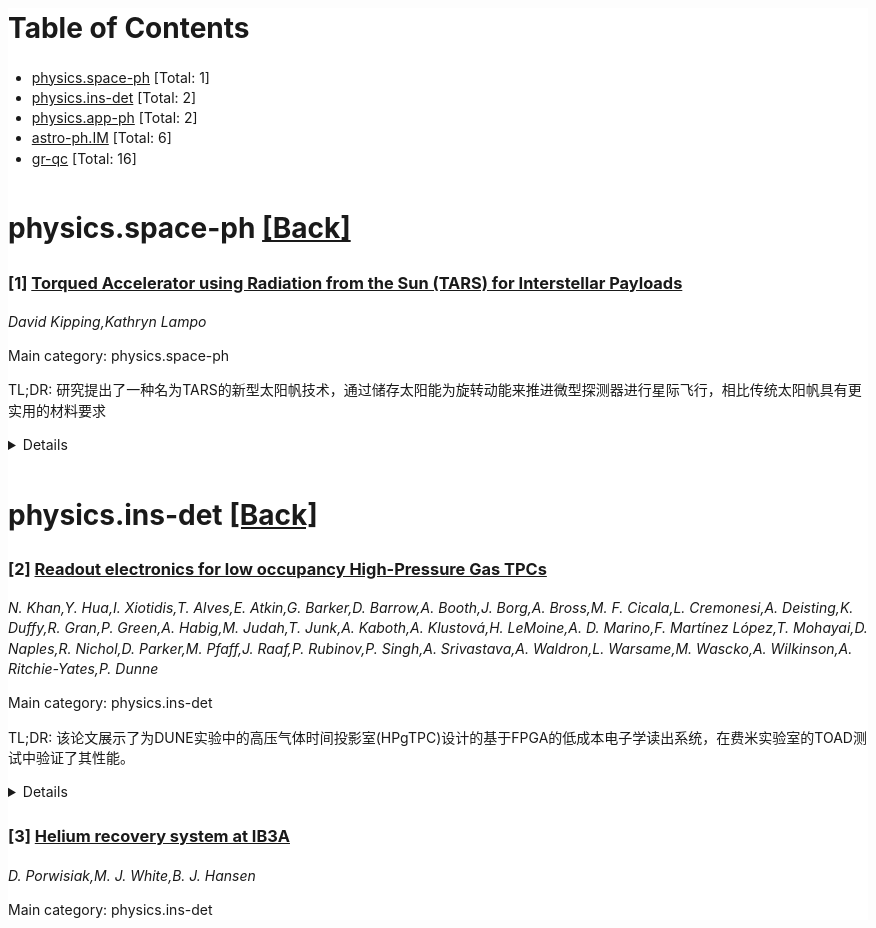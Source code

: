 <div id=toc></div>

# Table of Contents

- [physics.space-ph](#physics.space-ph) [Total: 1]
- [physics.ins-det](#physics.ins-det) [Total: 2]
- [physics.app-ph](#physics.app-ph) [Total: 2]
- [astro-ph.IM](#astro-ph.IM) [Total: 6]
- [gr-qc](#gr-qc) [Total: 16]


<div id='physics.space-ph'></div>

# physics.space-ph [[Back]](#toc)

### [1] [Torqued Accelerator using Radiation from the Sun (TARS) for Interstellar Payloads](https://arxiv.org/abs/2507.17615)
*David Kipping,Kathryn Lampo*

Main category: physics.space-ph

TL;DR: 研究提出了一种名为TARS的新型太阳帆技术，通过储存太阳能为旋转动能来推进微型探测器进行星际飞行，相比传统太阳帆具有更实用的材料要求


<details><summary>Details</summary></details>


<div id='physics.ins-det'></div>

# physics.ins-det [[Back]](#toc)

### [2] [Readout electronics for low occupancy High-Pressure Gas TPCs](https://arxiv.org/abs/2507.17425)
*N. Khan,Y. Hua,I. Xiotidis,T. Alves,E. Atkin,G. Barker,D. Barrow,A. Booth,J. Borg,A. Bross,M. F. Cicala,L. Cremonesi,A. Deisting,K. Duffy,R. Gran,P. Green,A. Habig,M. Judah,T. Junk,A. Kaboth,A. Klustová,H. LeMoine,A. D. Marino,F. Martínez López,T. Mohayai,D. Naples,R. Nichol,D. Parker,M. Pfaff,J. Raaf,P. Rubinov,P. Singh,A. Srivastava,A. Waldron,L. Warsame,M. Wascko,A. Wilkinson,A. Ritchie-Yates,P. Dunne*

Main category: physics.ins-det

TL;DR: 该论文展示了为DUNE实验中的高压气体时间投影室(HPgTPC)设计的基于FPGA的低成本电子学读出系统，在费米实验室的TOAD测试中验证了其性能。


<details><summary>Details</summary></details>


### [3] [Helium recovery system at IB3A](https://arxiv.org/abs/2507.17538)
*D. Porwisiak,M. J. White,B. J. Hansen*

Main category: physics.ins-det

